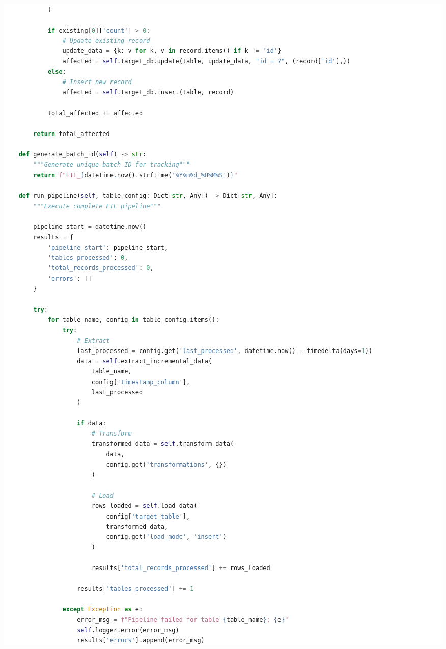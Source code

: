 ```python
            )
            
            if existing[0]['count'] > 0:
                # Update existing record
                update_data = {k: v for k, v in record.items() if k != 'id'}
                affected = self.target_db.update(table, update_data, "id = ?", (record['id'],))
            else:
                # Insert new record
                affected = self.target_db.insert(table, record)
            
            total_affected += affected
        
        return total_affected
    
    def generate_batch_id(self) -> str:
        """Generate unique batch ID for tracking"""
        return f"ETL_{datetime.now().strftime('%Y%m%d_%H%M%S')}"
    
    def run_pipeline(self, table_config: Dict[str, Any]) -> Dict[str, Any]:
        """Execute complete ETL pipeline"""
        
        pipeline_start = datetime.now()
        results = {
            'pipeline_start': pipeline_start,
            'tables_processed': 0,
            'total_records_processed': 0,
            'errors': []
        }
        
        try:
            for table_name, config in table_config.items():
                try:
                    # Extract
                    last_processed = config.get('last_processed', datetime.now() - timedelta(days=1))
                    data = self.extract_incremental_data(
                        table_name, 
                        config['timestamp_column'], 
                        last_processed
                    )
                    
                    if data:
                        # Transform
                        transformed_data = self.transform_data(
                            data, 
                            config.get('transformations', {})
                        )
                        
                        # Load
                        rows_loaded = self.load_data(
                            config['target_table'], 
                            transformed_data, 
                            config.get('load_mode', 'insert')
                        )
                        
                        results['total_records_processed'] += rows_loaded
                    
                    results['tables_processed'] += 1
                    
                except Exception as e:
                    error_msg = f"Pipeline failed for table {table_name}: {e}"
                    self.logger.error(error_msg)
                    results['errors'].append(error_msg)
```